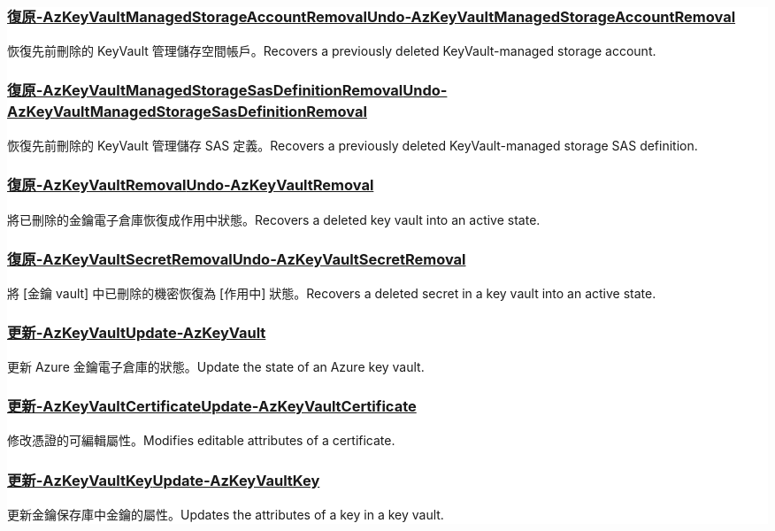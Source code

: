 ### [<span data-ttu-id="38684-224">復原-AzKeyVaultManagedStorageAccountRemoval</span><span class="sxs-lookup"><span data-stu-id="38684-224">Undo-AzKeyVaultManagedStorageAccountRemoval</span></span>](Undo-AzKeyVaultManagedStorageAccountRemoval.md)
<span data-ttu-id="38684-225">恢復先前刪除的 KeyVault 管理儲存空間帳戶。</span><span class="sxs-lookup"><span data-stu-id="38684-225">Recovers a previously deleted KeyVault-managed storage account.</span></span>

### [<span data-ttu-id="38684-226">復原-AzKeyVaultManagedStorageSasDefinitionRemoval</span><span class="sxs-lookup"><span data-stu-id="38684-226">Undo-AzKeyVaultManagedStorageSasDefinitionRemoval</span></span>](Undo-AzKeyVaultManagedStorageSasDefinitionRemoval.md)
<span data-ttu-id="38684-227">恢復先前刪除的 KeyVault 管理儲存 SAS 定義。</span><span class="sxs-lookup"><span data-stu-id="38684-227">Recovers a previously deleted KeyVault-managed storage SAS definition.</span></span>

### [<span data-ttu-id="38684-228">復原-AzKeyVaultRemoval</span><span class="sxs-lookup"><span data-stu-id="38684-228">Undo-AzKeyVaultRemoval</span></span>](Undo-AzKeyVaultRemoval.md)
<span data-ttu-id="38684-229">將已刪除的金鑰電子倉庫恢復成作用中狀態。</span><span class="sxs-lookup"><span data-stu-id="38684-229">Recovers a deleted key vault into an active state.</span></span>

### [<span data-ttu-id="38684-230">復原-AzKeyVaultSecretRemoval</span><span class="sxs-lookup"><span data-stu-id="38684-230">Undo-AzKeyVaultSecretRemoval</span></span>](Undo-AzKeyVaultSecretRemoval.md)
<span data-ttu-id="38684-231">將 [金鑰 vault] 中已刪除的機密恢復為 [作用中] 狀態。</span><span class="sxs-lookup"><span data-stu-id="38684-231">Recovers a deleted secret in a key vault into an active state.</span></span>

### [<span data-ttu-id="38684-232">更新-AzKeyVault</span><span class="sxs-lookup"><span data-stu-id="38684-232">Update-AzKeyVault</span></span>](Update-AzKeyVault.md)
<span data-ttu-id="38684-233">更新 Azure 金鑰電子倉庫的狀態。</span><span class="sxs-lookup"><span data-stu-id="38684-233">Update the state of an Azure key vault.</span></span>

### [<span data-ttu-id="38684-234">更新-AzKeyVaultCertificate</span><span class="sxs-lookup"><span data-stu-id="38684-234">Update-AzKeyVaultCertificate</span></span>](Update-AzKeyVaultCertificate.md)
<span data-ttu-id="38684-235">修改憑證的可編輯屬性。</span><span class="sxs-lookup"><span data-stu-id="38684-235">Modifies editable attributes of a certificate.</span></span>

### [<span data-ttu-id="38684-236">更新-AzKeyVaultKey</span><span class="sxs-lookup"><span data-stu-id="38684-236">Update-AzKeyVaultKey</span></span>](Update-AzKeyVaultKey.md)
<span data-ttu-id="38684-237">更新金鑰保存庫中金鑰的屬性。</span><span class="sxs-lookup"><span data-stu-id="38684-237">Updates the attributes of a key in a key vault.</span></span>

